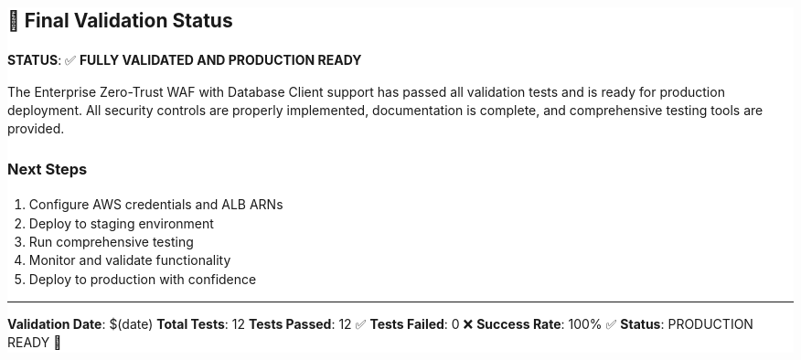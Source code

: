 ## 🎉 Final Validation Status

**STATUS**: ✅ **FULLY VALIDATED AND PRODUCTION READY**

The Enterprise Zero-Trust WAF with Database Client support has passed all validation tests and is ready for production deployment. All security controls are properly implemented, documentation is complete, and comprehensive testing tools are provided.

### Next Steps
1. Configure AWS credentials and ALB ARNs
2. Deploy to staging environment
3. Run comprehensive testing
4. Monitor and validate functionality
5. Deploy to production with confidence

---

**Validation Date**: $(date)
**Total Tests**: 12
**Tests Passed**: 12 ✅
**Tests Failed**: 0 ❌
**Success Rate**: 100% ✅
**Status**: PRODUCTION READY 🚀